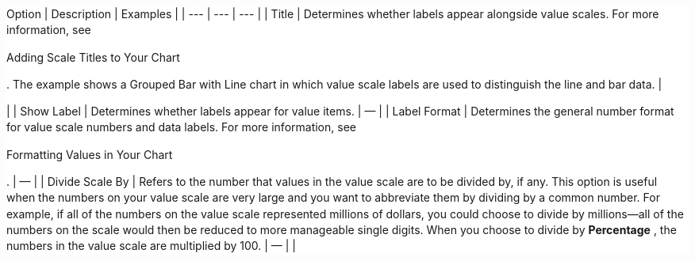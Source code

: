 
 Option
  |
 Description
  |
 Examples
  |
| --- | --- | --- |
|
 Title
  |
 Determines whether labels appear alongside value scales. For more information, see

Adding Scale Titles to Your Chart

. The example shows a Grouped Bar with Line chart in which value scale labels are used to distinguish the line and bar data.
  |

|
|
 Show Label
  |
 Determines whether labels appear for value items.
  |
 —
  |
|
 Label Format
  |
 Determines the general number format for value scale numbers and data labels. For more information, see

Formatting Values in Your Chart

.
  |
 —
  |
|
 Divide Scale By
  |
 Refers to the number that values in the value scale are to be divided by, if any. This option is useful when the numbers on your value scale are very large and you want to abbreviate them by dividing by a common number. For example, if all of the numbers on the value scale represented millions of dollars, you could choose to divide by millions—all of the numbers on the scale would then be reduced to more manageable single digits. When you choose to divide by
 **Percentage**
 , the numbers in the value scale are multiplied by 100.
  |
 —
  |
|